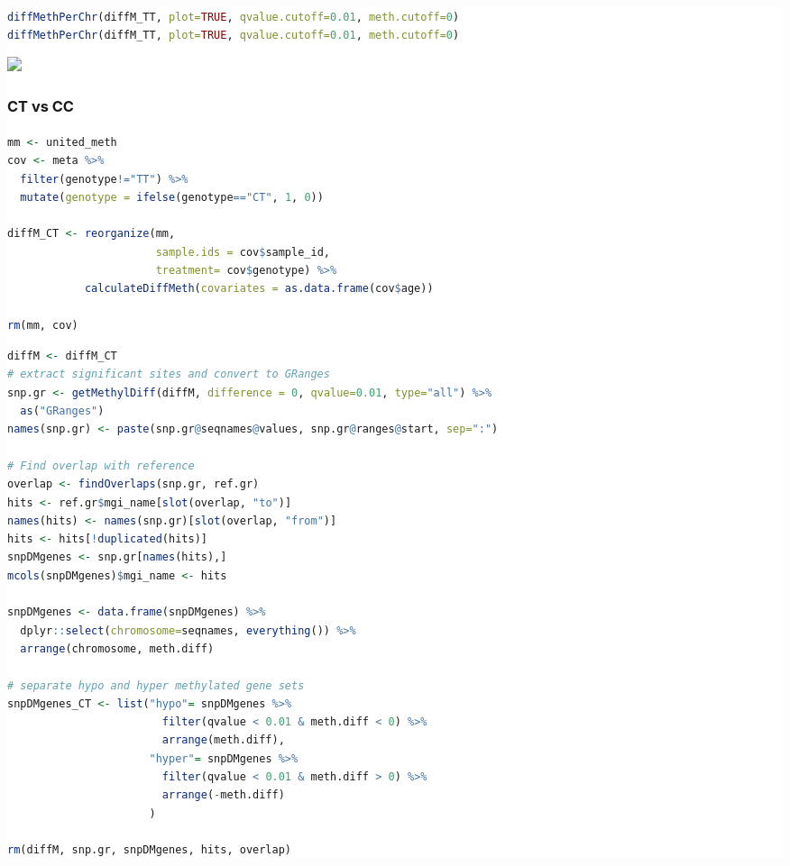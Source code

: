 
```r
diffMethPerChr(diffM_TT, plot=TRUE, qvalue.cutoff=0.01, meth.cutoff=0)
diffMethPerChr(diffM_TT, plot=TRUE, qvalue.cutoff=0.01, meth.cutoff=0)
```

![](RRBS_Pilot_3_Differential_Methylation_files/figure-html/diffM_TT_plot-1.png)

### CT vs CC 

```r
mm <- united_meth
cov <- meta %>%
  filter(genotype!="TT") %>%
  mutate(genotype = ifelse(genotype=="CT", 1, 0))
  
diffM_CT <- reorganize(mm, 
                       sample.ids = cov$sample_id, 
                       treatment= cov$genotype) %>%
            calculateDiffMeth(covariates = as.data.frame(cov$age))

rm(mm, cov)
```


```r
diffM <- diffM_CT
# extract significant sites and convert to GRanges
snp.gr <- getMethylDiff(diffM, difference = 0, qvalue=0.01, type="all") %>%
  as("GRanges")
names(snp.gr) <- paste(snp.gr@seqnames@values, snp.gr@ranges@start, sep=":")

# Find overlap with reference
overlap <- findOverlaps(snp.gr, ref.gr)
hits <- ref.gr$mgi_name[slot(overlap, "to")]
names(hits) <- names(snp.gr)[slot(overlap, "from")]
hits <- hits[!duplicated(hits)]
snpDMgenes <- snp.gr[names(hits),]
mcols(snpDMgenes)$mgi_name <- hits

snpDMgenes <- data.frame(snpDMgenes) %>%
  dplyr::select(chromosome=seqnames, everything()) %>%
  arrange(chromosome, meth.diff)

# separate hypo and hyper methylated gene sets
snpDMgenes_CT <- list("hypo"= snpDMgenes %>%
                        filter(qvalue < 0.01 & meth.diff < 0) %>%
                        arrange(meth.diff),
                      "hyper"= snpDMgenes %>%
                        filter(qvalue < 0.01 & meth.diff > 0) %>%
                        arrange(-meth.diff)
                      )

rm(diffM, snp.gr, snpDMgenes, hits, overlap)
```
